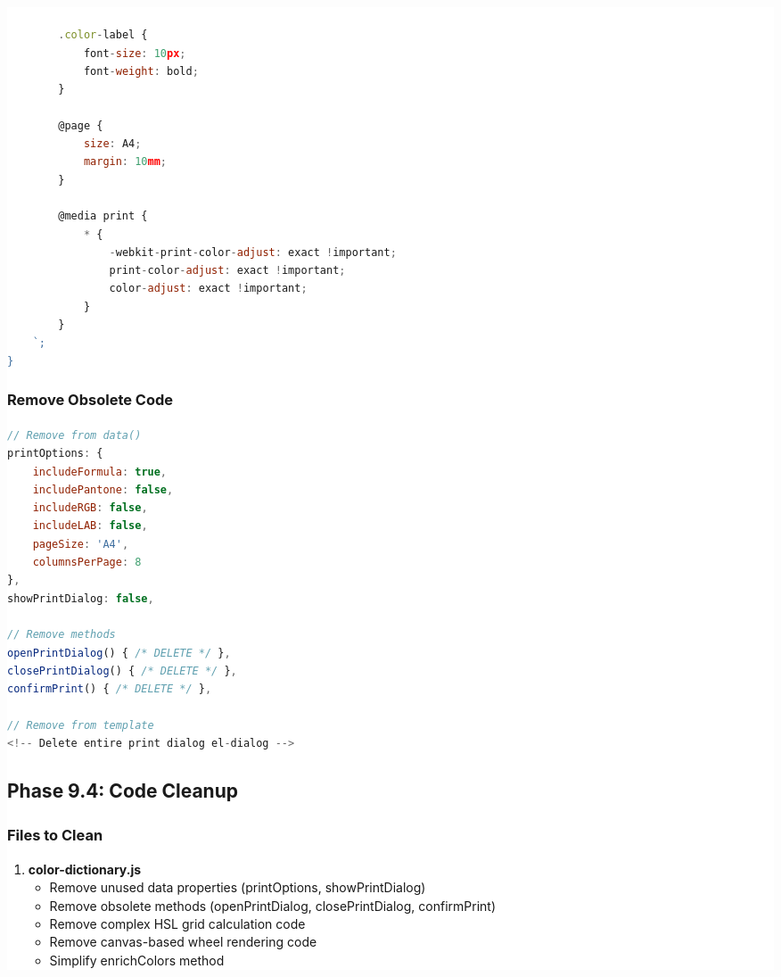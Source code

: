 ```javascript
        
        .color-label {
            font-size: 10px;
            font-weight: bold;
        }
        
        @page {
            size: A4;
            margin: 10mm;
        }
        
        @media print {
            * {
                -webkit-print-color-adjust: exact !important;
                print-color-adjust: exact !important;
                color-adjust: exact !important;
            }
        }
    `;
}
```

### Remove Obsolete Code
```javascript
// Remove from data()
printOptions: {
    includeFormula: true,
    includePantone: false,
    includeRGB: false,
    includeLAB: false,
    pageSize: 'A4',
    columnsPerPage: 8
},
showPrintDialog: false,

// Remove methods
openPrintDialog() { /* DELETE */ },
closePrintDialog() { /* DELETE */ },
confirmPrint() { /* DELETE */ },

// Remove from template
<!-- Delete entire print dialog el-dialog -->
```

## Phase 9.4: Code Cleanup

### Files to Clean
1. **color-dictionary.js**
   - Remove unused data properties (printOptions, showPrintDialog)
   - Remove obsolete methods (openPrintDialog, closePrintDialog, confirmPrint)
   - Remove complex HSL grid calculation code
   - Remove canvas-based wheel rendering code
   - Simplify enrichColors method
